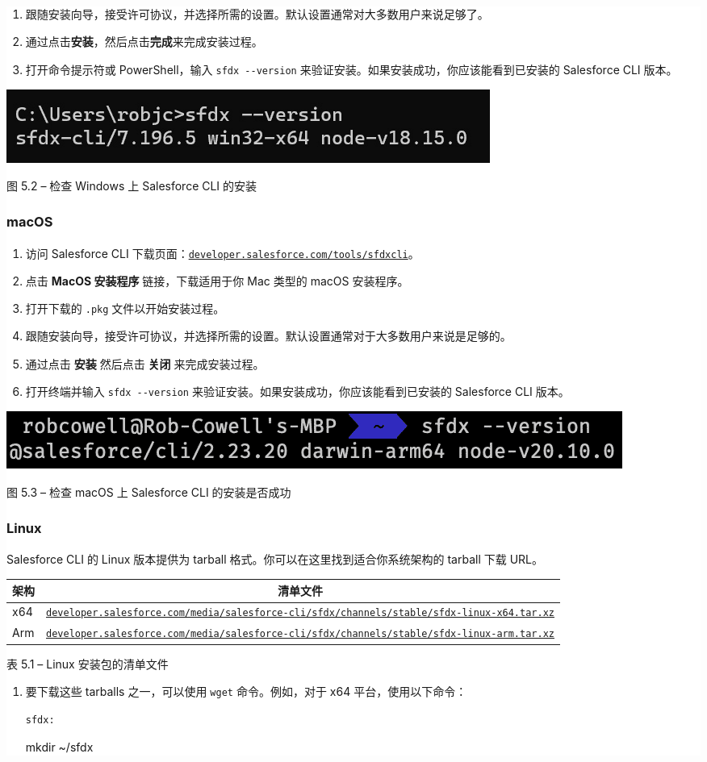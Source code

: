 1.  跟随安装向导，接受许可协议，并选择所需的设置。默认设置通常对大多数用户来说足够了。  

1.  通过点击**安装**，然后点击**完成**来完成安装过程。  

1.  打开命令提示符或 PowerShell，输入 `sfdx --version` 来验证安装。如果安装成功，你应该能看到已安装的 Salesforce CLI 版本。

![图 5.2 – 检查 Windows 上 Salesforce CLI 的安装](img/Figure_5.2_B19436.jpg)

图 5.2 – 检查 Windows 上 Salesforce CLI 的安装

### macOS

1.  访问 Salesforce CLI 下载页面：[`developer.salesforce.com/tools/sfdxcli`](https://developer.salesforce.com/tools/sfdxcli)。

1.  点击 **MacOS 安装程序** 链接，下载适用于你 Mac 类型的 macOS 安装程序。

1.  打开下载的 `.pkg` 文件以开始安装过程。

1.  跟随安装向导，接受许可协议，并选择所需的设置。默认设置通常对于大多数用户来说是足够的。

1.  通过点击 **安装** 然后点击 **关闭** 来完成安装过程。

1.  打开终端并输入 `sfdx --version` 来验证安装。如果安装成功，你应该能看到已安装的 Salesforce CLI 版本。

![图 5.3 – 检查 macOS 上 Salesforce CLI 的安装是否成功](img/Figure_5.3_B19436.jpg)

图 5.3 – 检查 macOS 上 Salesforce CLI 的安装是否成功

### Linux

Salesforce CLI 的 Linux 版本提供为 tarball 格式。你可以在这里找到适合你系统架构的 tarball 下载 URL。

| **架构** | **清单文件** |
| --- | --- |
| x64 | [`developer.salesforce.com/media/salesforce-cli/sfdx/channels/stable/sfdx-linux-x64.tar.xz`](https://developer.salesforce.com/media/salesforce-cli/sfdx/channels/stable/sfdx-linux-x64.tar.xz) |
| Arm | [`developer.salesforce.com/media/salesforce-cli/sfdx/channels/stable/sfdx-linux-arm.tar.xz`](https://developer.salesforce.com/media/salesforce-cli/sfdx/channels/stable/sfdx-linux-arm.tar.xz) |

表 5.1 – Linux 安装包的清单文件

1.  要下载这些 tarballs 之一，可以使用 `wget` 命令。例如，对于 x64 平台，使用以下命令：

    ```
    sfdx:

    ```

    mkdir ~/sfdx
